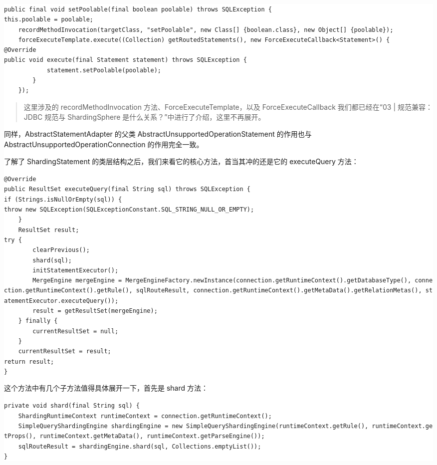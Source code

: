 ```
public final void setPoolable(final boolean poolable) throws SQLException {
this.poolable = poolable;
    recordMethodInvocation(targetClass, "setPoolable", new Class[] {boolean.class}, new Object[] {poolable});
    forceExecuteTemplate.execute((Collection) getRoutedStatements(), new ForceExecuteCallback<Statement>() {
@Override
public void execute(final Statement statement) throws SQLException {
            statement.setPoolable(poolable);
        }
    });
```

> 这里涉及的 recordMethodInvocation 方法、ForceExecuteTemplate，以及 ForceExecuteCallback 我们都已经在“03 | 规范兼容：JDBC 规范与 ShardingSphere 是什么关系？”中进行了介绍，这里不再展开。

同样，AbstractStatementAdapter 的父类 AbstractUnsupportedOperationStatement 的作用也与 AbstractUnsupportedOperationConnection 的作用完全一致。

了解了 ShardingStatement 的类层结构之后，我们来看它的核心方法，首当其冲的还是它的 executeQuery 方法：

```
@Override
public ResultSet executeQuery(final String sql) throws SQLException {
if (Strings.isNullOrEmpty(sql)) {
throw new SQLException(SQLExceptionConstant.SQL_STRING_NULL_OR_EMPTY);
    }
    ResultSet result;
try {
        clearPrevious();
        shard(sql);
        initStatementExecutor();
        MergeEngine mergeEngine = MergeEngineFactory.newInstance(connection.getRuntimeContext().getDatabaseType(), connection.getRuntimeContext().getRule(), sqlRouteResult, connection.getRuntimeContext().getMetaData().getRelationMetas(), statementExecutor.executeQuery());
        result = getResultSet(mergeEngine);
    } finally {
        currentResultSet = null;
    }
    currentResultSet = result;
return result;
}
```

这个方法中有几个子方法值得具体展开一下，首先是 shard 方法：

```
private void shard(final String sql) {
    ShardingRuntimeContext runtimeContext = connection.getRuntimeContext();
    SimpleQueryShardingEngine shardingEngine = new SimpleQueryShardingEngine(runtimeContext.getRule(), runtimeContext.getProps(), runtimeContext.getMetaData(), runtimeContext.getParseEngine());
    sqlRouteResult = shardingEngine.shard(sql, Collections.emptyList());
}
```
